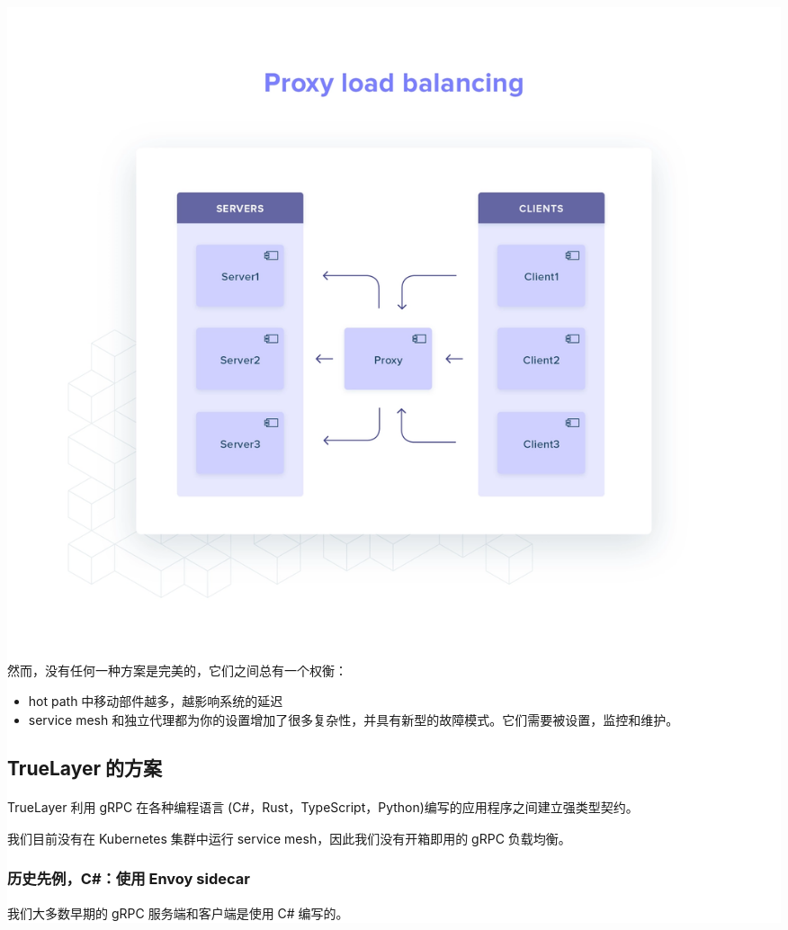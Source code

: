 ![load-balancing-in-rust-9](./image/grpc/load-balancing-in-rust-9.webp)

然而，没有任何一种方案是完美的，它们之间总有一个权衡：

- hot path 中移动部件越多，越影响系统的延迟
- service mesh 和独立代理都为你的设置增加了很多复杂性，并具有新型的故障模式。它们需要被设置，监控和维护。

## TrueLayer 的方案

TrueLayer 利用 gRPC 在各种编程语言 (C#，Rust，TypeScript，Python)编写的应用程序之间建立强类型契约。

我们目前没有在 Kubernetes 集群中运行 service mesh，因此我们没有开箱即用的 gRPC 负载均衡。

### 历史先例，C#：使用 Envoy sidecar

我们大多数早期的 gRPC 服务端和客户端是使用 C# 编写的。
